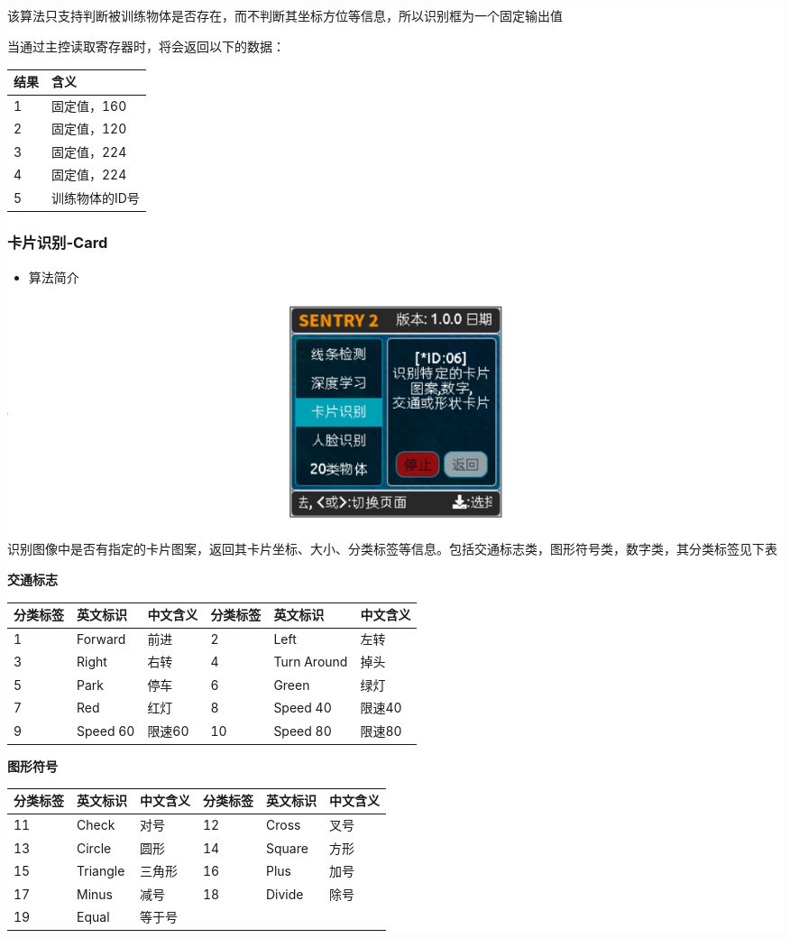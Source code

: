 该算法只支持判断被训练物体是否存在，而不判断其坐标方位等信息，所以识别框为一个固定输出值

当通过主控读取寄存器时，将会返回以下的数据：

|结果|含义|
|:--|:--|
|1|固定值，160|
|2|固定值，120|
|3|固定值，224|
|4|固定值，224|
|5|训练物体的ID号|

### 卡片识别-Card

+ 算法简介

<img src="../img/k210/41.png" />

识别图像中是否有指定的卡片图案，返回其卡片坐标、大小、分类标签等信息。包括交通标志类，图形符号类，数字类，其分类标签见下表

**交通标志**

|分类标签|英文标识|中文含义|分类标签|英文标识|中文含义|
|:--|:--|:--|:--|:--|:--|
|1|Forward|前进|2|Left|左转|
|3|Right|右转|4|Turn Around|掉头|
|5|Park|停车|6|Green|绿灯|
|7|Red|红灯|8|Speed 40|限速40|
|9|Speed 60|限速60|10|Speed 80|限速80|

**图形符号**

|分类标签|英文标识|中文含义|分类标签|英文标识|中文含义|
|:--|:--|:--|:--|:--|:--|
|11|Check|对号|12|Cross|叉号|
|13|Circle|圆形|14|Square|方形|
|15|Triangle|三角形|16|Plus|加号|
|17|Minus|减号|18|Divide|除号|
|19|Equal|等于号|
